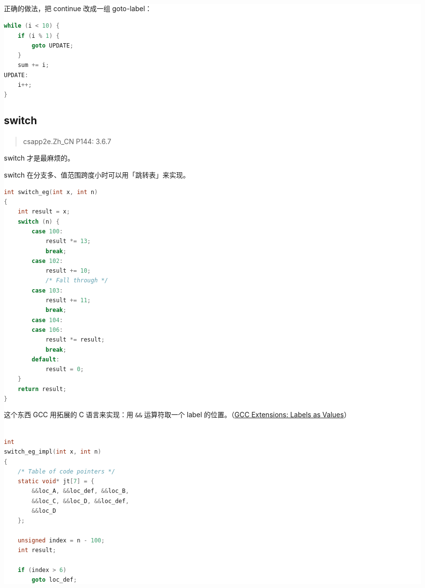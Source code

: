正确的做法，把 continue 改成一组 goto-label：

```c
while (i < 10) {
    if (i % 1) {
        goto UPDATE;
    }
    sum += i;
UPDATE:
    i++;
}
```

## switch

> csapp2e.Zh_CN P144: 3.6.7

switch 才是最麻烦的。

switch 在分支多、值范围跨度小时可以用「跳转表」来实现。

```c
int switch_eg(int x, int n)
{
    int result = x;
    switch (n) {
        case 100:
            result *= 13;
            break;
        case 102:
            result += 10;
            /* Fall through */
        case 103:
            result += 11;
            break;
        case 104:
        case 106:
            result *= result;
            break;
        default:
            result = 0;
    }
    return result;
}
```

这个东西 GCC 用拓展的 C 语言来实现：用 `&&` 运算符取一个 label 的位置。（[GCC Extensions:  Labels as Values](https://gcc.gnu.org/onlinedocs/gcc/Labels-as-Values.html#Labels-as-Values)）

```c

int
switch_eg_impl(int x, int n)
{
    /* Table of code pointers */
    static void* jt[7] = { 
        &&loc_A, &&loc_def, &&loc_B, 
        &&loc_C, &&loc_D, &&loc_def, 
        &&loc_D 
    };

    unsigned index = n - 100;
    int result;

    if (index > 6)
        goto loc_def;

```